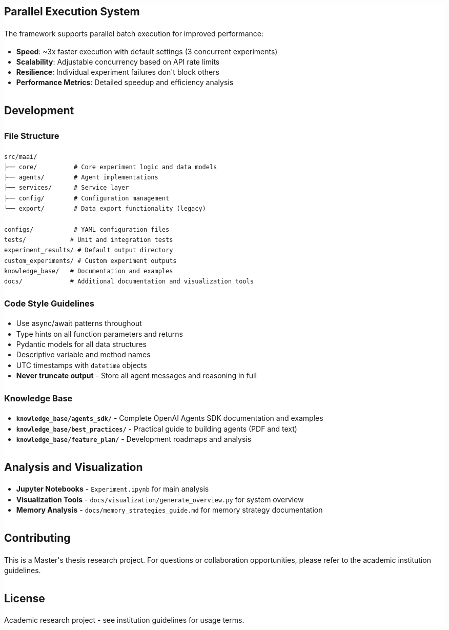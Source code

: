 
## Parallel Execution System

The framework supports parallel batch execution for improved performance:

- **Speed**: ~3x faster execution with default settings (3 concurrent experiments)
- **Scalability**: Adjustable concurrency based on API rate limits
- **Resilience**: Individual experiment failures don't block others
- **Performance Metrics**: Detailed speedup and efficiency analysis

## Development

### File Structure

```
src/maai/
├── core/          # Core experiment logic and data models
├── agents/        # Agent implementations
├── services/      # Service layer
├── config/        # Configuration management
└── export/        # Data export functionality (legacy)

configs/           # YAML configuration files
tests/            # Unit and integration tests
experiment_results/ # Default output directory
custom_experiments/ # Custom experiment outputs
knowledge_base/   # Documentation and examples
docs/             # Additional documentation and visualization tools
```

### Code Style Guidelines

- Use async/await patterns throughout
- Type hints on all function parameters and returns
- Pydantic models for all data structures
- Descriptive variable and method names
- UTC timestamps with `datetime` objects
- **Never truncate output** - Store all agent messages and reasoning in full

### Knowledge Base

- **`knowledge_base/agents_sdk/`** - Complete OpenAI Agents SDK documentation and examples
- **`knowledge_base/best_practices/`** - Practical guide to building agents (PDF and text)
- **`knowledge_base/feature_plan/`** - Development roadmaps and analysis

## Analysis and Visualization

- **Jupyter Notebooks** - `Experiment.ipynb` for main analysis
- **Visualization Tools** - `docs/visualization/generate_overview.py` for system overview
- **Memory Analysis** - `docs/memory_strategies_guide.md` for memory strategy documentation

## Contributing

This is a Master's thesis research project. For questions or collaboration opportunities, please refer to the academic institution guidelines.

## License

Academic research project - see institution guidelines for usage terms.